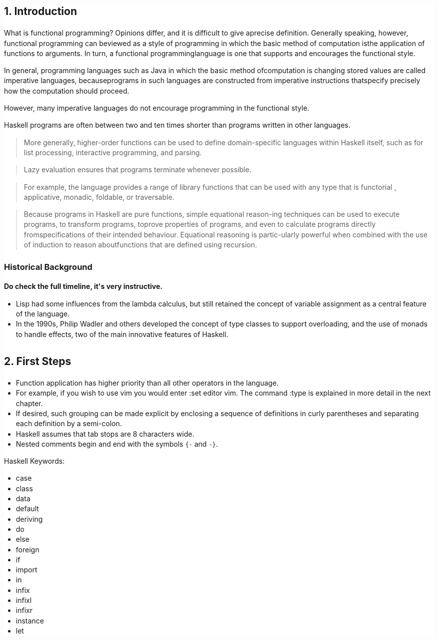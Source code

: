 
## 1. Introduction

What is functional programming? Opinions differ, and it is difficult to give aprecise definition. Generally speaking, however, functional programming can beviewed as a style of programming in which the basic method of computation isthe application of functions to arguments. In turn, a functional programminglanguage is one that supports and encourages the functional style.

In general, programming languages such as Java in which the basic method ofcomputation is changing stored values are called imperative languages, becauseprograms in such languages are constructed from imperative instructions thatspecify precisely how the computation should proceed.

However, many imperative languages do not encourage programming in the functional style.

Haskell programs are often between two and ten times shorter than programs written in other languages.

> More generally, higher-order functions can be used to define domain-specific languages within Haskell itself, such as for list processing, interactive programming, and parsing.

> Lazy evaluation ensures that programs terminate whenever possible.

> For example, the language provides a range of library functions that can be used with any type that is functorial , applicative, monadic, foldable, or traversable.

> Because programs in Haskell are pure functions, simple equational reason-ing techniques can be used to execute programs, to transform programs, toprove properties of programs, and even to calculate programs directly fromspecifications of their intended behaviour. Equational reasoning is partic-ularly powerful when combined with the use of induction to reason aboutfunctions that are defined using recursion.

### Historical Background

**Do check the full timeline, it's very instructive.**

- Lisp had some influences from the lambda calculus, but still retained the concept of variable assignment as a central feature of the language.
- In the 1990s, Philip Wadler and others developed the concept of type classes to support overloading, and the use of monads to handle effects, two of the main innovative features of Haskell.

## 2. First Steps

- Function application has higher priority than all other operators in the language.
- For example, if you wish to use vim you would enter :set editor vim. The command :type is explained in more detail in the next chapter.
- If desired, such grouping can be made explicit by enclosing a sequence of definitions in curly parentheses and separating each definition by a semi-colon.
- Haskell assumes that tab stops are 8 characters wide.
- Nested comments begin and end with the symbols ``{-`` and ``-}``.

Haskell Keywords:

- case
- class
- data
- default
- deriving
- do
- else
- foreign
- if
- import
- in
- infix
- infixl
- infixr
- instance
- let